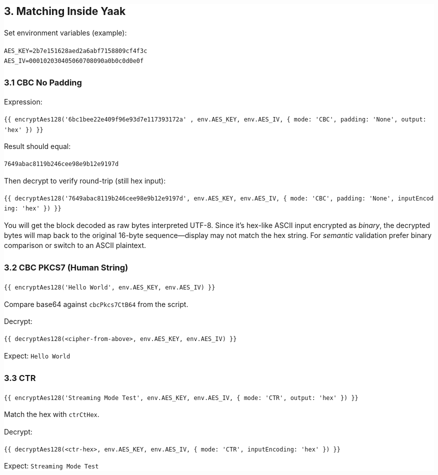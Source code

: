 
## 3. Matching Inside Yaak

Set environment variables (example):

```
AES_KEY=2b7e151628aed2a6abf7158809cf4f3c
AES_IV=000102030405060708090a0b0c0d0e0f
```

### 3.1 CBC No Padding

Expression:
```
{{ encryptAes128('6bc1bee22e409f96e93d7e117393172a' , env.AES_KEY, env.AES_IV, { mode: 'CBC', padding: 'None', output: 'hex' }) }}
```

Result should equal:
```
7649abac8119b246cee98e9b12e9197d
```

Then decrypt to verify round-trip (still hex input):
```
{{ decryptAes128('7649abac8119b246cee98e9b12e9197d', env.AES_KEY, env.AES_IV, { mode: 'CBC', padding: 'None', inputEncoding: 'hex' }) }}
```
You will get the block decoded as raw bytes interpreted UTF-8. Since it’s hex-like ASCII input encrypted as *binary*, the decrypted bytes will map back to the original 16-byte sequence—display may not match the hex string. For *semantic* validation prefer binary comparison or switch to an ASCII plaintext.

### 3.2 CBC PKCS7 (Human String)

```
{{ encryptAes128('Hello World', env.AES_KEY, env.AES_IV) }}
```

Compare base64 against `cbcPkcs7CtB64` from the script.

Decrypt:
```
{{ decryptAes128(<cipher-from-above>, env.AES_KEY, env.AES_IV) }}
```
Expect: `Hello World`

### 3.3 CTR

```
{{ encryptAes128('Streaming Mode Test', env.AES_KEY, env.AES_IV, { mode: 'CTR', output: 'hex' }) }}
```

Match the hex with `ctrCtHex`.

Decrypt:
```
{{ decryptAes128(<ctr-hex>, env.AES_KEY, env.AES_IV, { mode: 'CTR', inputEncoding: 'hex' }) }}
```
Expect: `Streaming Mode Test`
